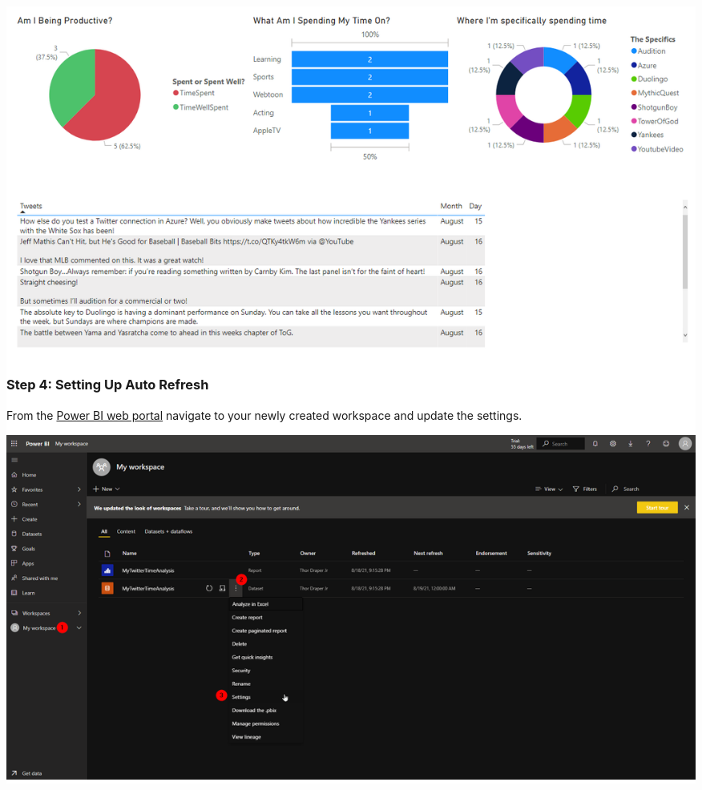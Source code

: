 ![](/assets/images/dashboard.png)

### Step 4: Setting Up Auto Refresh
From the [Power BI web portal](https://app.powerbi.com/home) navigate to your newly created workspace and update the settings.

![](/assets/images/web-portal-settings.png)
